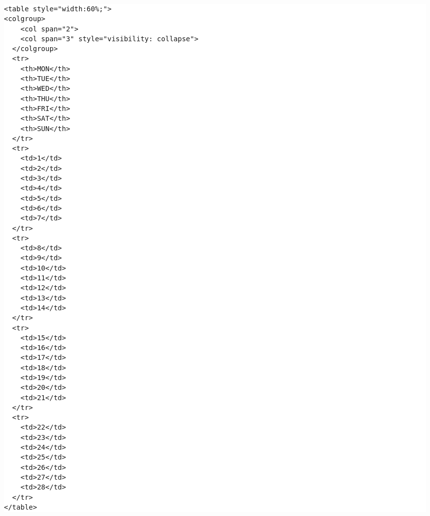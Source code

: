 <pre>
&lt;table style="width:60%;"&gt;
&lt;colgroup&gt;
    &lt;col span="2"&gt;
    &lt;col span="3" style="visibility: collapse"&gt;
  &lt;/colgroup&gt;
  &lt;tr&gt;
    &lt;th&gt;MON&lt;/th&gt;
    &lt;th&gt;TUE&lt;/th&gt;
    &lt;th&gt;WED&lt;/th&gt;
    &lt;th&gt;THU&lt;/th&gt;
    &lt;th&gt;FRI&lt;/th&gt;
    &lt;th&gt;SAT&lt;/th&gt;
    &lt;th&gt;SUN&lt;/th&gt;
  &lt;/tr&gt;
  &lt;tr&gt;
    &lt;td&gt;1&lt;/td&gt;
    &lt;td&gt;2&lt;/td&gt;
    &lt;td&gt;3&lt;/td&gt;
    &lt;td&gt;4&lt;/td&gt;
    &lt;td&gt;5&lt;/td&gt;
    &lt;td&gt;6&lt;/td&gt;
    &lt;td&gt;7&lt;/td&gt;
  &lt;/tr&gt;
  &lt;tr&gt;
    &lt;td&gt;8&lt;/td&gt;
    &lt;td&gt;9&lt;/td&gt;
    &lt;td&gt;10&lt;/td&gt;
    &lt;td&gt;11&lt;/td&gt;
    &lt;td&gt;12&lt;/td&gt;
    &lt;td&gt;13&lt;/td&gt;
    &lt;td&gt;14&lt;/td&gt;
  &lt;/tr&gt;
  &lt;tr&gt;
    &lt;td&gt;15&lt;/td&gt;
    &lt;td&gt;16&lt;/td&gt;
    &lt;td&gt;17&lt;/td&gt;
    &lt;td&gt;18&lt;/td&gt;
    &lt;td&gt;19&lt;/td&gt;
    &lt;td&gt;20&lt;/td&gt;
    &lt;td&gt;21&lt;/td&gt;
  &lt;/tr&gt;
  &lt;tr&gt;
    &lt;td&gt;22&lt;/td&gt;
    &lt;td&gt;23&lt;/td&gt;
    &lt;td&gt;24&lt;/td&gt;
    &lt;td&gt;25&lt;/td&gt;
    &lt;td&gt;26&lt;/td&gt;
    &lt;td&gt;27&lt;/td&gt;
    &lt;td&gt;28&lt;/td&gt;
  &lt;/tr&gt;
&lt;/table&gt;
</pre>
